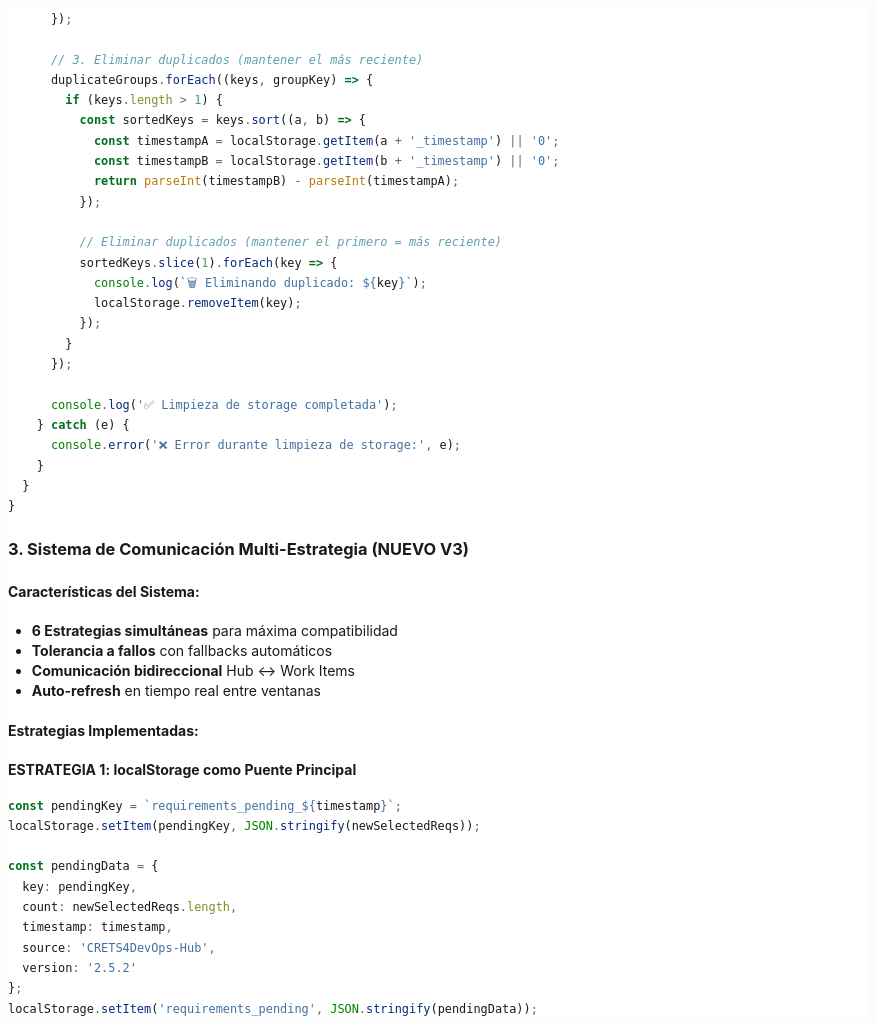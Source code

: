 ```typescript
      });

      // 3. Eliminar duplicados (mantener el más reciente)
      duplicateGroups.forEach((keys, groupKey) => {
        if (keys.length > 1) {
          const sortedKeys = keys.sort((a, b) => {
            const timestampA = localStorage.getItem(a + '_timestamp') || '0';
            const timestampB = localStorage.getItem(b + '_timestamp') || '0';
            return parseInt(timestampB) - parseInt(timestampA);
          });
          
          // Eliminar duplicados (mantener el primero = más reciente)
          sortedKeys.slice(1).forEach(key => {
            console.log(`🗑️ Eliminando duplicado: ${key}`);
            localStorage.removeItem(key);
          });
        }
      });

      console.log('✅ Limpieza de storage completada');
    } catch (e) {
      console.error('❌ Error durante limpieza de storage:', e);
    }
  }
}
```

### 3. **Sistema de Comunicación Multi-Estrategia (NUEVO V3)**

#### Características del Sistema:
- **6 Estrategias simultáneas** para máxima compatibilidad
- **Tolerancia a fallos** con fallbacks automáticos
- **Comunicación bidireccional** Hub ↔ Work Items
- **Auto-refresh** en tiempo real entre ventanas

#### Estrategias Implementadas:

**ESTRATEGIA 1: localStorage como Puente Principal**
```typescript
const pendingKey = `requirements_pending_${timestamp}`;
localStorage.setItem(pendingKey, JSON.stringify(newSelectedReqs));

const pendingData = {
  key: pendingKey,
  count: newSelectedReqs.length,
  timestamp: timestamp,
  source: 'CRETS4DevOps-Hub',
  version: '2.5.2'
};
localStorage.setItem('requirements_pending', JSON.stringify(pendingData));
```
